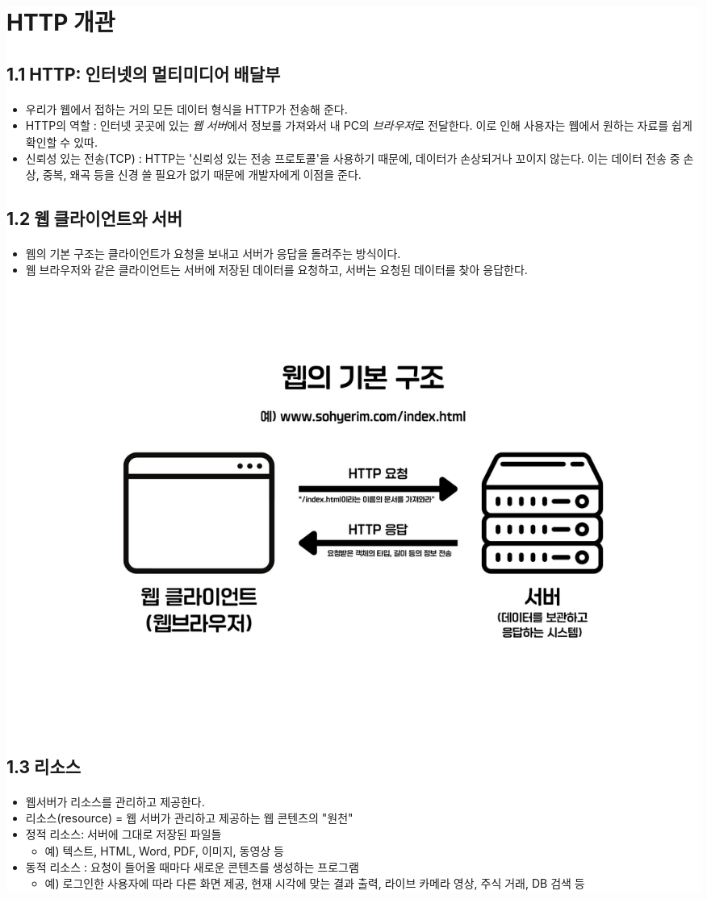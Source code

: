 # HTTP 개관

## 1.1 HTTP: 인터넷의 멀티미디어 배달부

- 우리가 웹에서 접하는 거의 모든 데이터 형식을 HTTP가 전송해 준다.
- HTTP의 역할 : 인터넷 곳곳에 있는 *웹 서버*에서 정보를 가져와서 내 PC의 *브라우저*로 전달한다. 이로 인해 사용자는 웹에서 원하는 자료를 쉽게 확인할 수 있따.
- 신뢰성 있는 전송(TCP) : HTTP는 '신뢰성 있는 전송 프로토콜'을 사용하기 때문에, 데이터가 손상되거나 꼬이지 않는다. 이는 데이터 전송 중 손상, 중복, 왜곡 등을 신경 쓸 필요가 없기 때문에 개발자에게 이점을 준다.

## 1.2 웹 클라이언트와 서버

- 웹의 기본 구조는 클라이언트가 요청을 보내고 서버가 응답을 돌려주는 방식이다.
- 웹 브라우저와 같은 클라이언트는 서버에 저장된 데이터를 요청하고, 서버는 요청된 데이터를 찾아 응답한다.
  ![웹의 기본 구조](../img/웹의기본구조.jpg)

## 1.3 리소스

- 웹서버가 리소스를 관리하고 제공한다.
- 리소스(resource) = 웹 서버가 관리하고 제공하는 웹 콘텐츠의 "원천"
- 정적 리소스: 서버에 그대로 저장된 파일들
  - 예) 텍스트, HTML, Word, PDF, 이미지, 동영상 등
- 동적 리소스 : 요청이 들어올 때마다 새로운 콘텐츠를 생성하는 프로그램
  - 예) 로그인한 사용자에 따라 다른 화면 제공, 현재 시각에 맞는 결과 출력, 라이브 카메라 영상, 주식 거래, DB 검색 등
